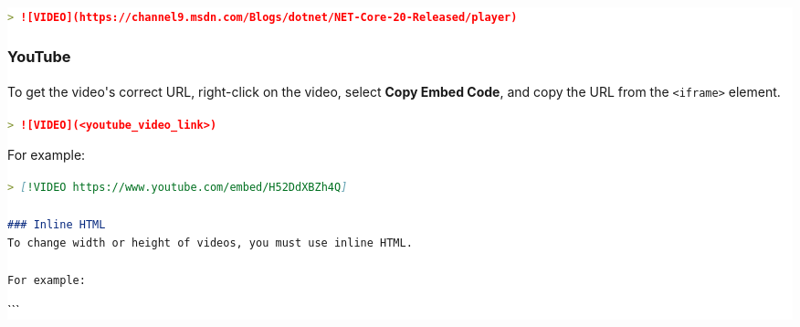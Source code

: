 ```markdown
> ![VIDEO](https://channel9.msdn.com/Blogs/dotnet/NET-Core-20-Released/player)
```

### YouTube

To get the video's correct URL, right-click on the video, select **Copy Embed Code**, and copy the URL from the `<iframe>` element.

```markdown
> ![VIDEO](<youtube_video_link>)
```

For example:

```markdown
> [!VIDEO https://www.youtube.com/embed/H52DdXBZh4Q]

### Inline HTML
To change width or height of videos, you must use inline HTML.

For example:
```
<video controls height="400" width="400">
  <source src="/application/design/introduction/media/animations_doencoded.webm" type=video/webm>
</video>  
```

